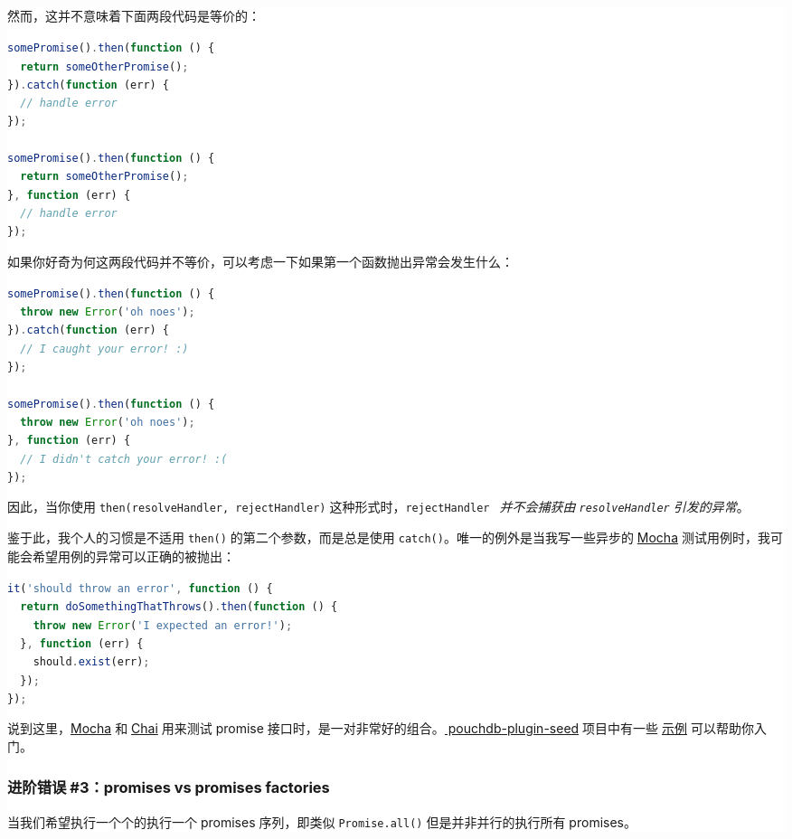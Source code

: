 然而，这并不意味着下面两段代码是等价的：

```javascript
somePromise().then(function () {
  return someOtherPromise();
}).catch(function (err) {
  // handle error
});

somePromise().then(function () {
  return someOtherPromise();
}, function (err) {
  // handle error
});
```

如果你好奇为何这两段代码并不等价，可以考虑一下如果第一个函数抛出异常会发生什么：

```javascript
somePromise().then(function () {
  throw new Error('oh noes');
}).catch(function (err) {
  // I caught your error! :)
});

somePromise().then(function () {
  throw new Error('oh noes');
}, function (err) {
  // I didn't catch your error! :(
});
```

因此，当你使用 `then(resolveHandler, rejectHandler)` 这种形式时，`rejectHandler ` *并不会捕获由 `resolveHandler` 引发的异常*。

鉴于此，我个人的习惯是不适用 `then()` 的第二个参数，而是总是使用 `catch()`。唯一的例外是当我写一些异步的 [Mocha](http://mochajs.org/) 测试用例时，我可能会希望用例的异常可以正确的被抛出：

```javascript 
it('should throw an error', function () {
  return doSomethingThatThrows().then(function () {
    throw new Error('I expected an error!');
  }, function (err) {
    should.exist(err);
  });
});
```

说到这里，[Mocha](http://mochajs.org/) 和 [Chai](http://chaijs.com/) 用来测试 promise 接口时，是一对非常好的组合。[ pouchdb-plugin-seed](https://github.com/pouchdb/plugin-seed) 项目中有一些 [示例](https://github.com/pouchdb/plugin-seed/blob/master/test/test.js) 可以帮助你入门。

### 进阶错误 #3：promises vs promises factories

当我们希望执行一个个的执行一个 promises 序列，即类似 `Promise.all()` 但是并非并行的执行所有 promises。
